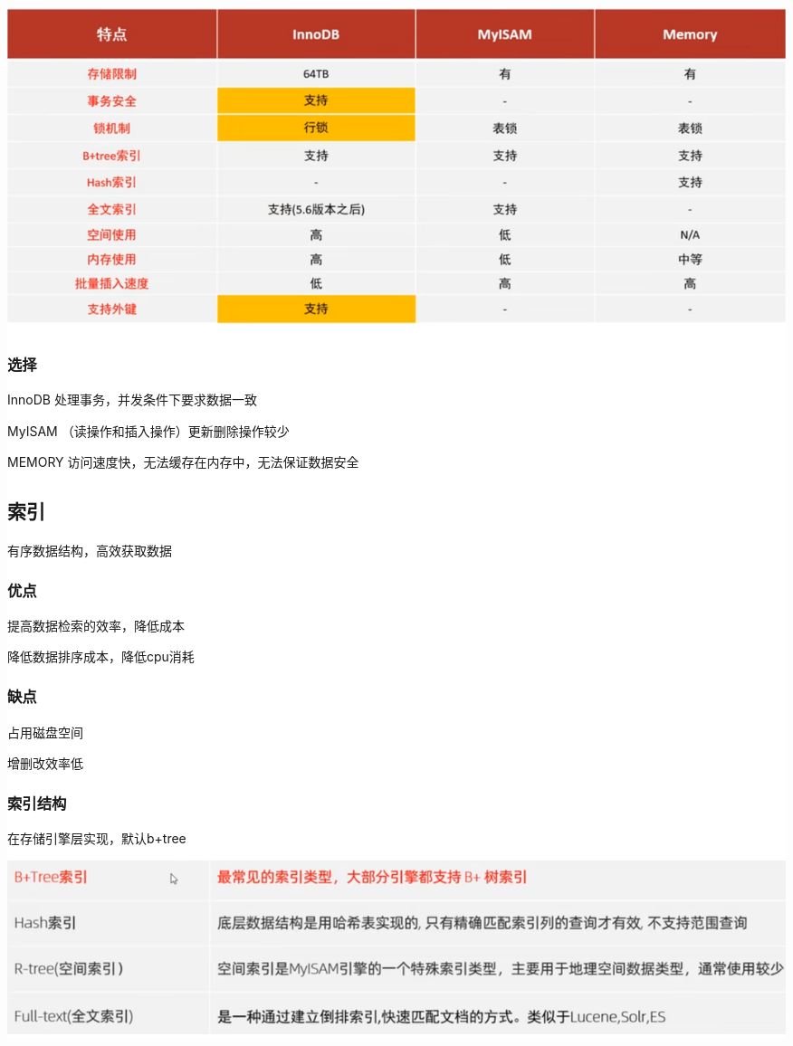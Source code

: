 ![](image/%E5%AD%98%E5%82%A8%E5%BC%95%E6%93%8E%E5%8C%BA%E5%88%AB.png)

### 选择

 InnoDB     处理事务，并发条件下要求数据一致

MyISAM	（读操作和插入操作）更新删除操作较少

MEMORY	访问速度快，无法缓存在内存中，无法保证数据安全

## 索引

有序数据结构，高效获取数据

### 优点

提高数据检索的效率，降低成本

降低数据排序成本，降低cpu消耗

### 缺点

占用磁盘空间

增删改效率低

### 索引结构

在存储引擎层实现，默认b+tree

![](image/%E7%B4%A2%E5%BC%95%E7%BB%93%E6%9E%84.png)
